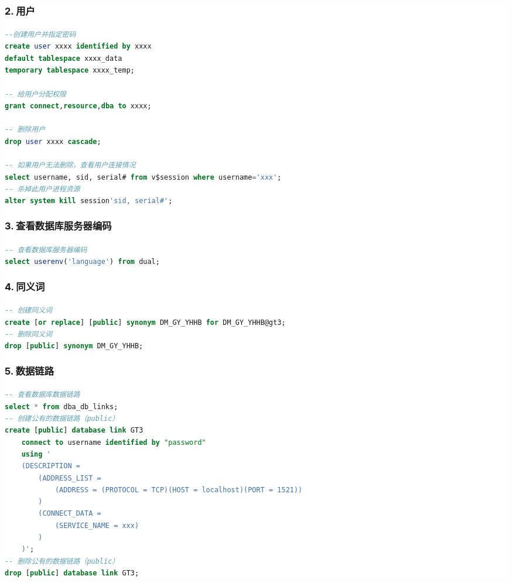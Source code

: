 ### 2. 用户

```sql
--创建用户并指定密码
create user xxxx identified by xxxx
default tablespace xxxx_data
temporary tablespace xxxx_temp;

-- 给用户分配权限
grant connect,resource,dba to xxxx;

-- 删除用户
drop user xxxx cascade;

-- 如果用户无法删除，查看用户连接情况
select username, sid, serial# from v$session where username='xxx';
-- 杀掉此用户进程资源
alter system kill session'sid, serial#';
```

### 3. 查看数据库服务器编码

```sql
-- 查看数据库服务器编码
select userenv('language') from dual;
```

### 4. 同义词

```sql
-- 创建同义词
create [or replace] [public] synonym DM_GY_YHHB for DM_GY_YHHB@gt3;
-- 删除同义词
drop [public] synonym DM_GY_YHHB;
```

### 5. 数据链路

```sql
-- 查看数据库数据链路
select * from dba_db_links;
-- 创建公有的数据链路（public）
create [public] database link GT3
    connect to username identified by "password" 
    using '
    (DESCRIPTION =
        (ADDRESS_LIST =
            (ADDRESS = (PROTOCOL = TCP)(HOST = localhost)(PORT = 1521))
        )
        (CONNECT_DATA =
            (SERVICE_NAME = xxx)
        )
    )';
-- 删除公有的数据链路（public）
drop [public] database link GT3;
```
